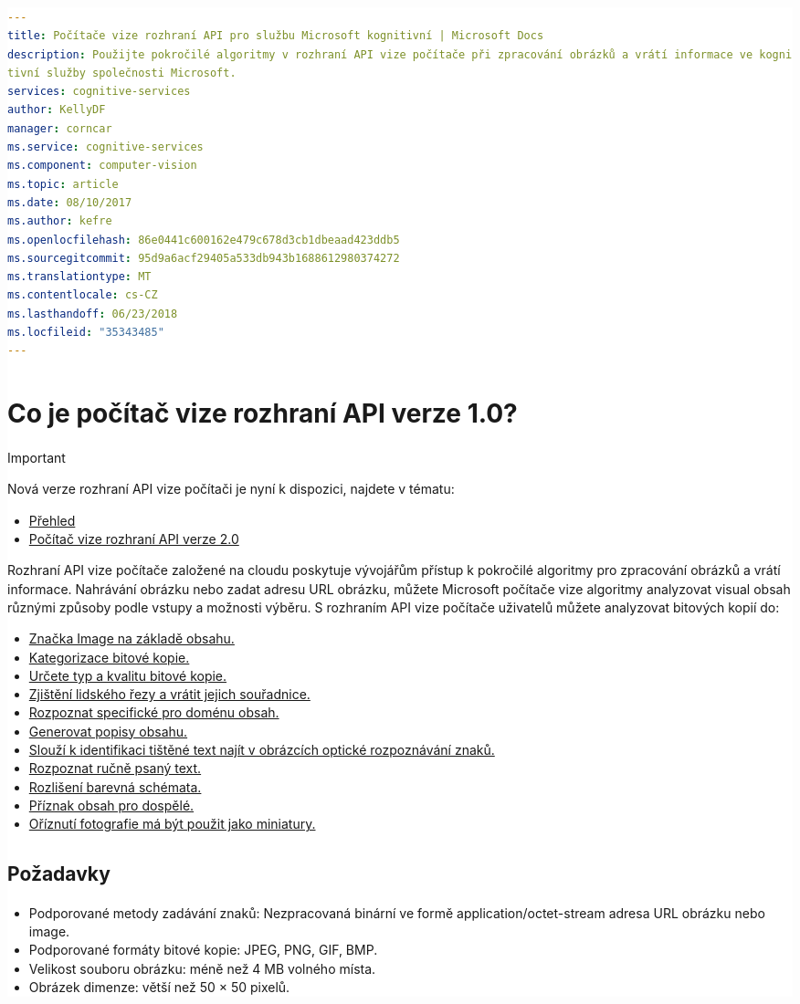 ```yaml
---
title: Počítače vize rozhraní API pro službu Microsoft kognitivní | Microsoft Docs
description: Použijte pokročilé algoritmy v rozhraní API vize počítače při zpracování obrázků a vrátí informace ve kognitivní služby společnosti Microsoft.
services: cognitive-services
author: KellyDF
manager: corncar
ms.service: cognitive-services
ms.component: computer-vision
ms.topic: article
ms.date: 08/10/2017
ms.author: kefre
ms.openlocfilehash: 86e0441c600162e479c678d3cb1dbeaad423ddb5
ms.sourcegitcommit: 95d9a6acf29405a533db943b1688612980374272
ms.translationtype: MT
ms.contentlocale: cs-CZ
ms.lasthandoff: 06/23/2018
ms.locfileid: "35343485"
---
```

# <a name="what-is-computer-vision-api-version-10"></a>Co je počítač vize rozhraní API verze 1.0?

> [!IMPORTANT]
> Nová verze rozhraní API vize počítači je nyní k dispozici, najdete v tématu:
>- [Přehled](https://docs.microsoft.com/azure/cognitive-services/computer-vision/home)
>- [Počítač vize rozhraní API verze 2.0](https://westus.dev.cognitive.microsoft.com/docs/services/5adf991815e1060e6355ad44)

Rozhraní API vize počítače založené na cloudu poskytuje vývojářům přístup k pokročilé algoritmy pro zpracování obrázků a vrátí informace. Nahrávání obrázku nebo zadat adresu URL obrázku, můžete Microsoft počítače vize algoritmy analyzovat visual obsah různými způsoby podle vstupy a možnosti výběru. S rozhraním API vize počítače uživatelů můžete analyzovat bitových kopií do:
* [Značka Image na základě obsahu.](#Tagging)
* [Kategorizace bitové kopie.](#Categorizing)
* [Určete typ a kvalitu bitové kopie.](#Identifying)
* [Zjištění lidského řezy a vrátit jejich souřadnice. ](#Faces)
* [Rozpoznat specifické pro doménu obsah.](#Domain-Specific)
* [Generovat popisy obsahu.](#Descriptions)
* [Slouží k identifikaci tištěné text najít v obrázcích optické rozpoznávání znaků.](#OCR)
* [Rozpoznat ručně psaný text.](#RecognizeText)
* [Rozlišení barevná schémata.](#Color)
* [Příznak obsah pro dospělé.](#Adult)
* [Oříznutí fotografie má být použit jako miniatury.](#Thumbnails)

## <a name="requirements"></a>Požadavky
* Podporované metody zadávání znaků: Nezpracovaná binární ve formě application/octet-stream adresa URL obrázku nebo image.
* Podporované formáty bitové kopie: JPEG, PNG, GIF, BMP.
* Velikost souboru obrázku: méně než 4 MB volného místa.
* Obrázek dimenze: větší než 50 × 50 pixelů.
